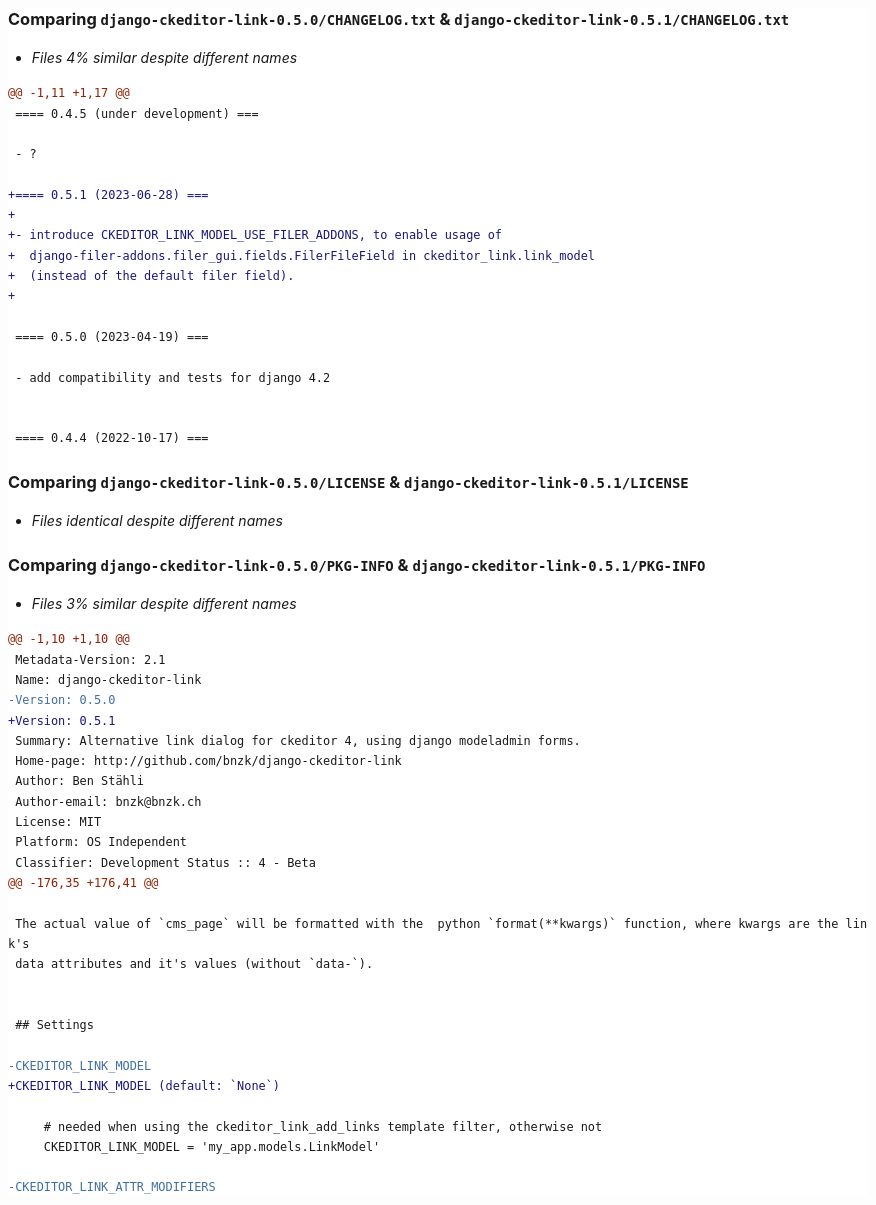 ### Comparing `django-ckeditor-link-0.5.0/CHANGELOG.txt` & `django-ckeditor-link-0.5.1/CHANGELOG.txt`

 * *Files 4% similar despite different names*

```diff
@@ -1,11 +1,17 @@
 ==== 0.4.5 (under development) ===
 
 - ?
 
+==== 0.5.1 (2023-06-28) ===
+
+- introduce CKEDITOR_LINK_MODEL_USE_FILER_ADDONS, to enable usage of
+  django-filer-addons.filer_gui.fields.FilerFileField in ckeditor_link.link_model
+  (instead of the default filer field).
+
 
 ==== 0.5.0 (2023-04-19) ===
 
 - add compatibility and tests for django 4.2
 
 
 ==== 0.4.4 (2022-10-17) ===
```

### Comparing `django-ckeditor-link-0.5.0/LICENSE` & `django-ckeditor-link-0.5.1/LICENSE`

 * *Files identical despite different names*

### Comparing `django-ckeditor-link-0.5.0/PKG-INFO` & `django-ckeditor-link-0.5.1/PKG-INFO`

 * *Files 3% similar despite different names*

```diff
@@ -1,10 +1,10 @@
 Metadata-Version: 2.1
 Name: django-ckeditor-link
-Version: 0.5.0
+Version: 0.5.1
 Summary: Alternative link dialog for ckeditor 4, using django modeladmin forms.
 Home-page: http://github.com/bnzk/django-ckeditor-link
 Author: Ben Stähli
 Author-email: bnzk@bnzk.ch
 License: MIT
 Platform: OS Independent
 Classifier: Development Status :: 4 - Beta
@@ -176,35 +176,41 @@
     
 The actual value of `cms_page` will be formatted with the  python `format(**kwargs)` function, where kwargs are the link's
 data attributes and it's values (without `data-`).
 
 
 ## Settings
 
-CKEDITOR_LINK_MODEL
+CKEDITOR_LINK_MODEL (default: `None`)
 
     # needed when using the ckeditor_link_add_links template filter, otherwise not
     CKEDITOR_LINK_MODEL = 'my_app.models.LinkModel'
 
-CKEDITOR_LINK_ATTR_MODIFIERS
```
